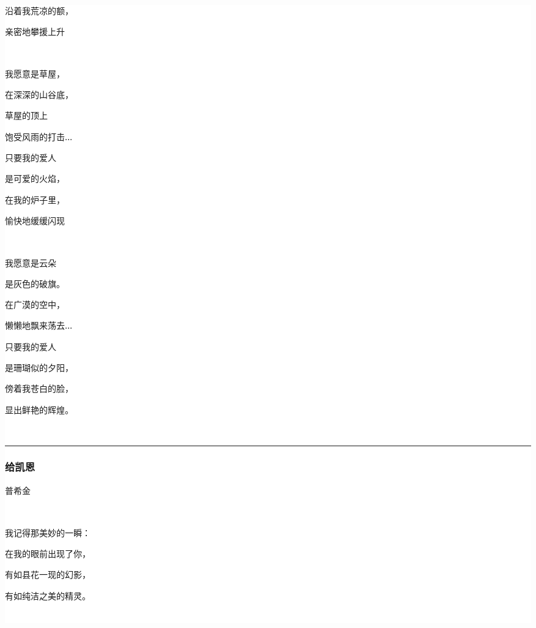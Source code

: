 沿着我荒凉的额， 

亲密地攀援上升

 <br/>

我愿意是草屋， 

在深深的山谷底， 

草屋的顶上

饱受风雨的打击…

只要我的爱人

是可爱的火焰， 

在我的炉子里， 

愉快地缓缓闪现

 <br/>

我愿意是云朵

是灰色的破旗。

在广漠的空中， 

懒懒地飘来荡去…

只要我的爱人

是珊瑚似的夕阳， 

傍着我苍白的脸， 

显出鲜艳的辉煌。

 <br/>


---




### 给凯恩

 

普希金

 <br/>

我记得那美妙的一瞬： 

在我的眼前出现了你， 

有如县花一现的幻影， 

有如纯洁之美的精灵。

 <br/>
